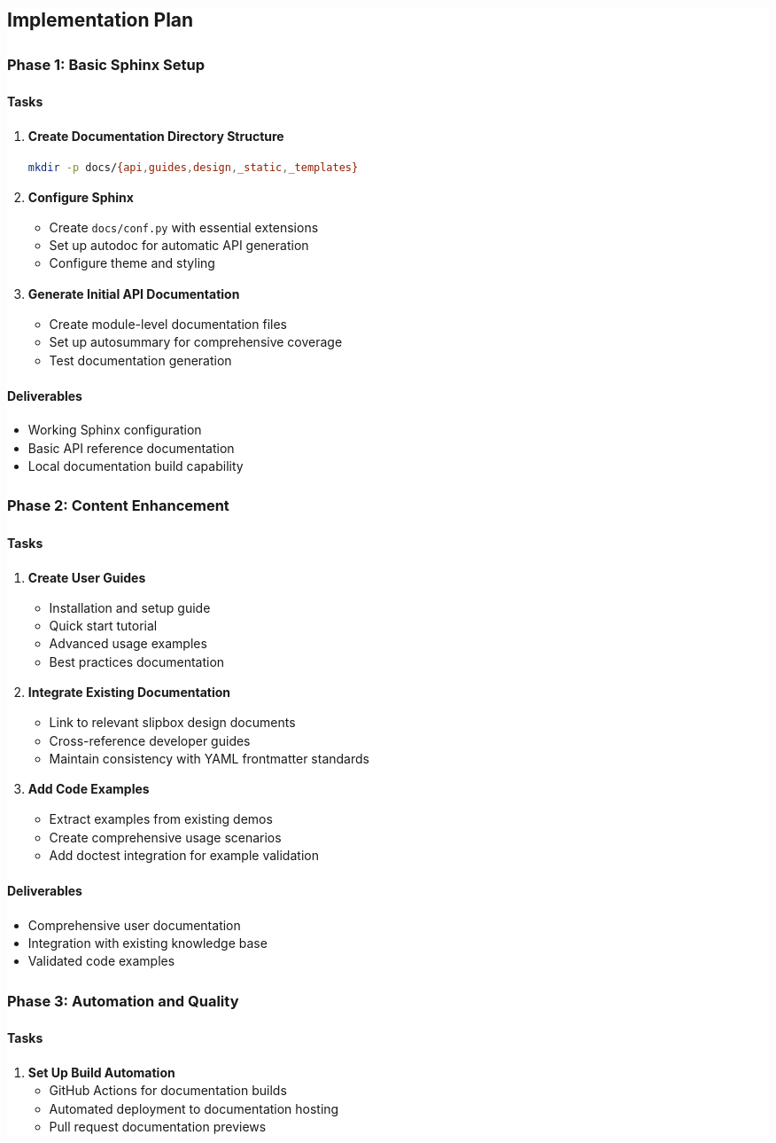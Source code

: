 ## Implementation Plan

### Phase 1: Basic Sphinx Setup

#### Tasks
1. **Create Documentation Directory Structure**
   ```bash
   mkdir -p docs/{api,guides,design,_static,_templates}
   ```

2. **Configure Sphinx**
   - Create `docs/conf.py` with essential extensions
   - Set up autodoc for automatic API generation
   - Configure theme and styling

3. **Generate Initial API Documentation**
   - Create module-level documentation files
   - Set up autosummary for comprehensive coverage
   - Test documentation generation

#### Deliverables
- Working Sphinx configuration
- Basic API reference documentation
- Local documentation build capability

### Phase 2: Content Enhancement

#### Tasks
1. **Create User Guides**
   - Installation and setup guide
   - Quick start tutorial
   - Advanced usage examples
   - Best practices documentation

2. **Integrate Existing Documentation**
   - Link to relevant slipbox design documents
   - Cross-reference developer guides
   - Maintain consistency with YAML frontmatter standards

3. **Add Code Examples**
   - Extract examples from existing demos
   - Create comprehensive usage scenarios
   - Add doctest integration for example validation

#### Deliverables
- Comprehensive user documentation
- Integration with existing knowledge base
- Validated code examples

### Phase 3: Automation and Quality

#### Tasks
1. **Set Up Build Automation**
   - GitHub Actions for documentation builds
   - Automated deployment to documentation hosting
   - Pull request documentation previews
